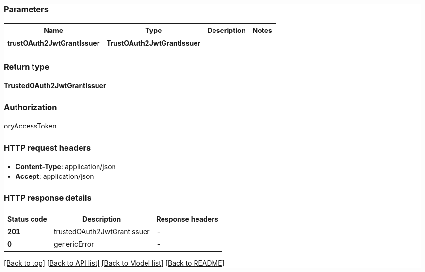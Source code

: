 ```typescript
```


### Parameters

Name | Type | Description  | Notes
------------- | ------------- | ------------- | -------------
 **trustOAuth2JwtGrantIssuer** | **TrustOAuth2JwtGrantIssuer**|  |


### Return type

**TrustedOAuth2JwtGrantIssuer**

### Authorization

[oryAccessToken](README.md#oryAccessToken)

### HTTP request headers

 - **Content-Type**: application/json
 - **Accept**: application/json


### HTTP response details
| Status code | Description | Response headers |
|-------------|-------------|------------------|
**201** | trustedOAuth2JwtGrantIssuer |  -  |
**0** | genericError |  -  |

[[Back to top]](#) [[Back to API list]](README.md#documentation-for-api-endpoints) [[Back to Model list]](README.md#documentation-for-models) [[Back to README]](README.md)


